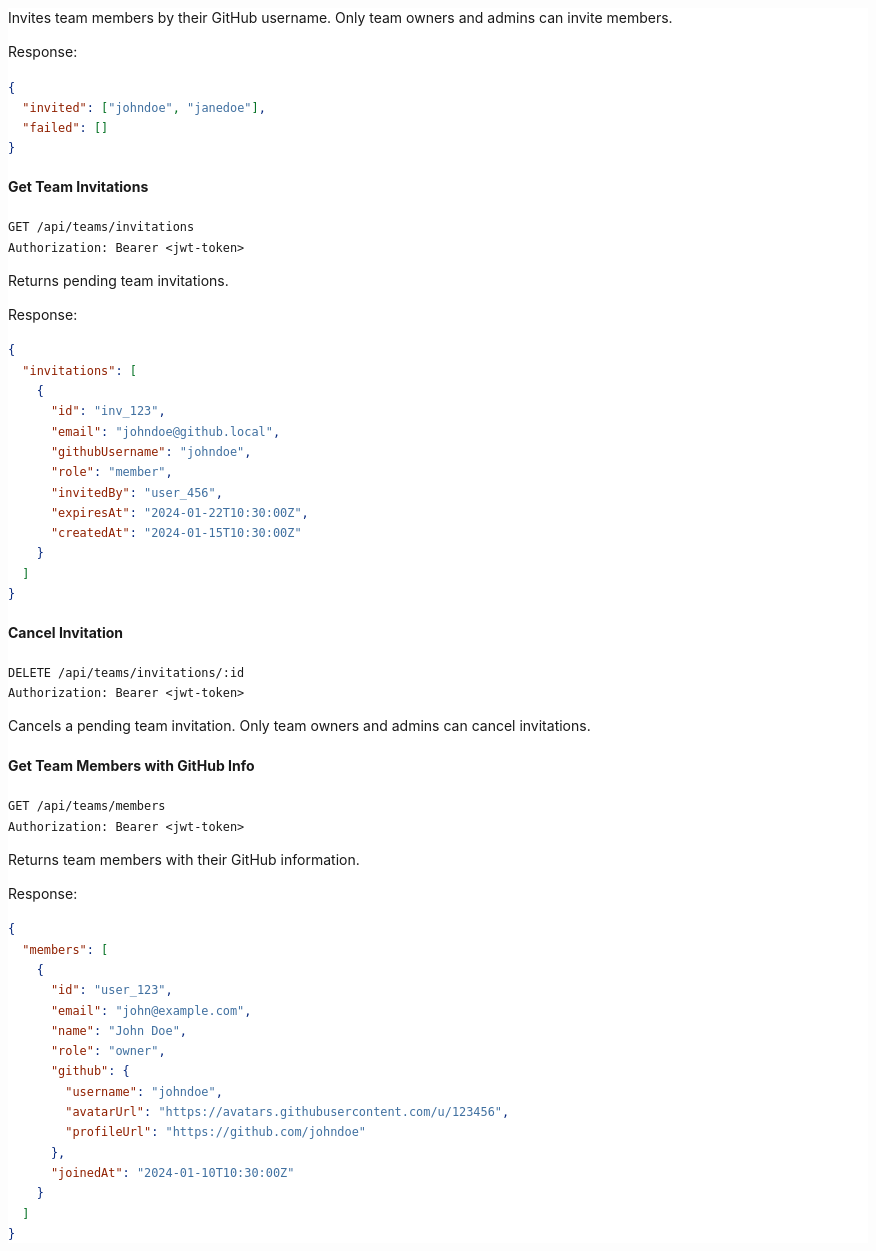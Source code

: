 Invites team members by their GitHub username. Only team owners and admins can invite members.

Response:
```json
{
  "invited": ["johndoe", "janedoe"],
  "failed": []
}
```

#### Get Team Invitations
```
GET /api/teams/invitations
Authorization: Bearer <jwt-token>
```

Returns pending team invitations.

Response:
```json
{
  "invitations": [
    {
      "id": "inv_123",
      "email": "johndoe@github.local",
      "githubUsername": "johndoe",
      "role": "member",
      "invitedBy": "user_456",
      "expiresAt": "2024-01-22T10:30:00Z",
      "createdAt": "2024-01-15T10:30:00Z"
    }
  ]
}
```

#### Cancel Invitation
```
DELETE /api/teams/invitations/:id
Authorization: Bearer <jwt-token>
```

Cancels a pending team invitation. Only team owners and admins can cancel invitations.

#### Get Team Members with GitHub Info
```
GET /api/teams/members
Authorization: Bearer <jwt-token>
```

Returns team members with their GitHub information.

Response:
```json
{
  "members": [
    {
      "id": "user_123",
      "email": "john@example.com",
      "name": "John Doe",
      "role": "owner",
      "github": {
        "username": "johndoe",
        "avatarUrl": "https://avatars.githubusercontent.com/u/123456",
        "profileUrl": "https://github.com/johndoe"
      },
      "joinedAt": "2024-01-10T10:30:00Z"
    }
  ]
}
```